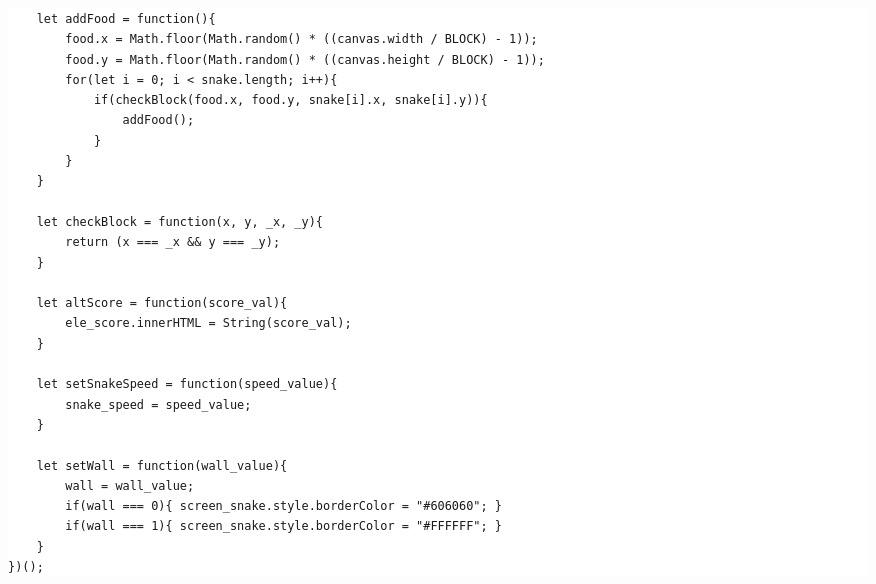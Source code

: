        let addFood = function(){
            food.x = Math.floor(Math.random() * ((canvas.width / BLOCK) - 1));
            food.y = Math.floor(Math.random() * ((canvas.height / BLOCK) - 1));
            for(let i = 0; i < snake.length; i++){
                if(checkBlock(food.x, food.y, snake[i].x, snake[i].y)){
                    addFood();
                }
            }
        }

        let checkBlock = function(x, y, _x, _y){
            return (x === _x && y === _y);
        }

        let altScore = function(score_val){
            ele_score.innerHTML = String(score_val);
        }

        let setSnakeSpeed = function(speed_value){
            snake_speed = speed_value;
        }

        let setWall = function(wall_value){
            wall = wall_value;
            if(wall === 0){ screen_snake.style.borderColor = "#606060"; }
            if(wall === 1){ screen_snake.style.borderColor = "#FFFFFF"; }
        }
    })();
</script>
